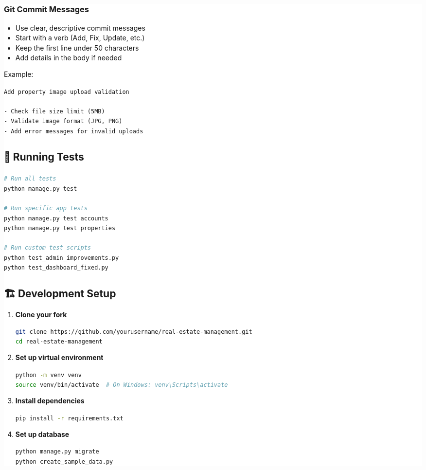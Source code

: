 ### Git Commit Messages
- Use clear, descriptive commit messages
- Start with a verb (Add, Fix, Update, etc.)
- Keep the first line under 50 characters
- Add details in the body if needed

Example:
```
Add property image upload validation

- Check file size limit (5MB)
- Validate image format (JPG, PNG)
- Add error messages for invalid uploads
```

## 🧪 Running Tests

```bash
# Run all tests
python manage.py test

# Run specific app tests
python manage.py test accounts
python manage.py test properties

# Run custom test scripts
python test_admin_improvements.py
python test_dashboard_fixed.py
```

## 🏗️ Development Setup

1. **Clone your fork**
   ```bash
   git clone https://github.com/yourusername/real-estate-management.git
   cd real-estate-management
   ```

2. **Set up virtual environment**
   ```bash
   python -m venv venv
   source venv/bin/activate  # On Windows: venv\Scripts\activate
   ```

3. **Install dependencies**
   ```bash
   pip install -r requirements.txt
   ```

4. **Set up database**
   ```bash
   python manage.py migrate
   python create_sample_data.py
   ```
